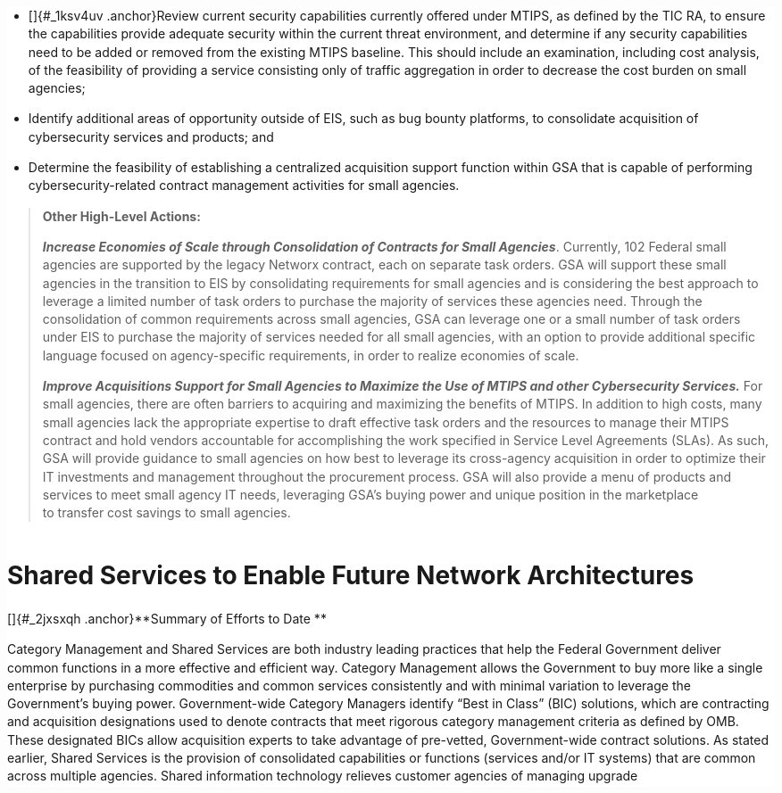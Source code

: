 -   []{#_1ksv4uv .anchor}Review current security capabilities currently
    offered under MTIPS, as defined by the TIC RA, to ensure the
    capabilities provide adequate security within the current threat
    environment, and determine if any security capabilities need to be
    added or removed from the existing MTIPS baseline. This should
    include an examination, including cost analysis, of the feasibility
    of providing a service consisting only of traffic aggregation in
    order to decrease the cost burden on small agencies;

-   Identify additional areas of opportunity outside of EIS, such as bug
    bounty platforms, to consolidate acquisition of cybersecurity
    services and products; and

-   Determine the feasibility of establishing a centralized acquisition
    support function within GSA that is capable of performing
    cybersecurity-related contract management activities for small
    agencies.

> **Other High-Level Actions:**
>
> ***Increase Economies of Scale through Consolidation of Contracts for
> Small Agencies***. Currently, 102 Federal small agencies are supported
> by the legacy Networx contract, each on separate task orders. GSA will
> support these small agencies in the transition to EIS by consolidating
> requirements for small agencies and is considering the best approach
> to leverage a limited number of task orders to purchase the majority
> of services these agencies need. Through the consolidation of common
> requirements across small agencies, GSA can leverage one or a small
> number of task orders under EIS to purchase the majority of services
> needed for all small agencies, with an option to provide additional
> specific language focused on agency-specific requirements, in order to
> realize economies of scale.
>
> ***Improve Acquisitions Support for Small Agencies to Maximize the Use
> of MTIPS and other Cybersecurity Services.*** For small agencies,
> there are often barriers to acquiring and maximizing the benefits of
> MTIPS. In addition to high costs, many small agencies lack the
> appropriate expertise to draft effective task orders and the resources
> to manage their MTIPS contract and hold vendors accountable for
> accomplishing the work specified in Service Level Agreements (SLAs).
> As such, GSA will provide guidance to small agencies on how best to
> leverage its cross-agency acquisition in order to optimize their IT
> investments and management throughout the procurement process. GSA
> will also provide a menu of products and services to meet small agency
> IT needs, leveraging GSA’s buying power and unique position in the
> marketplace to transfer cost savings to small agencies.

**Shared Services to Enable Future Network Architectures**
==========================================================

[]{#_2jxsxqh .anchor}**Summary of Efforts to Date **

Category Management and Shared Services are both industry leading
practices that help the Federal Government deliver common functions in a
more effective and efficient way. Category Management allows the
Government to buy more like a single enterprise by purchasing
commodities and common services consistently and with minimal variation
to leverage the Government’s buying power. Government-wide Category
Managers identify “Best in Class” (BIC) solutions, which are contracting
and acquisition designations used to denote contracts that meet rigorous
category management criteria as defined by OMB. These designated BICs
allow acquisition experts to take advantage of pre-vetted,
Government-wide contract solutions. As stated earlier, Shared Services
is the provision of consolidated capabilities or functions (services
and/or IT systems) that are common across multiple agencies. Shared
information technology relieves customer agencies of managing upgrade